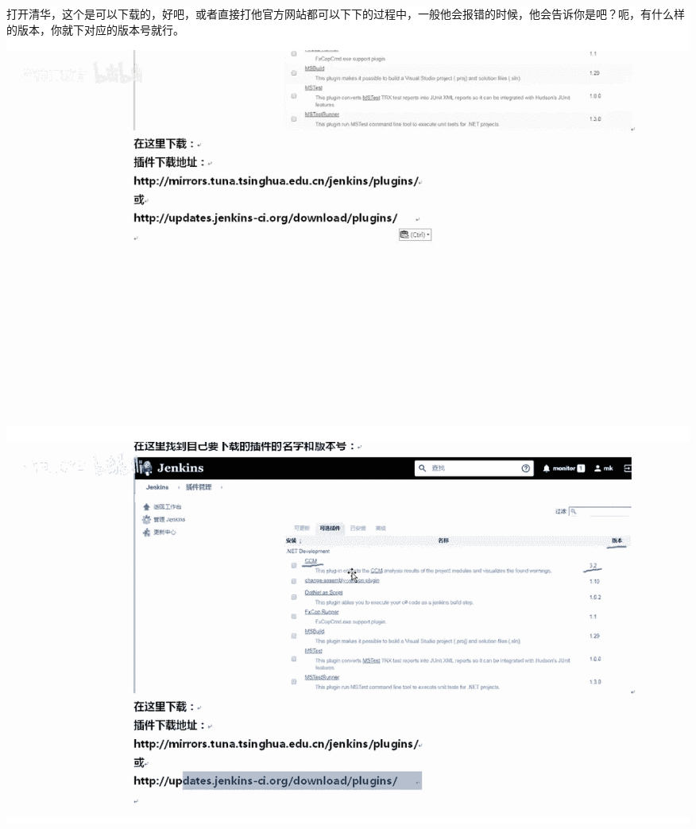 打开清华，这个是可以下载的，好吧，或者直接打他官方网站都可以下下的过程中，一般他会报错的时候，他会告诉你是吧？呃，有什么样的版本，你就下对应的版本号就行。



![](img/930f4bc4fabe797a4b58e72c0aff1da3_70.png)

![](img/930f4bc4fabe797a4b58e72c0aff1da3_71.png)
